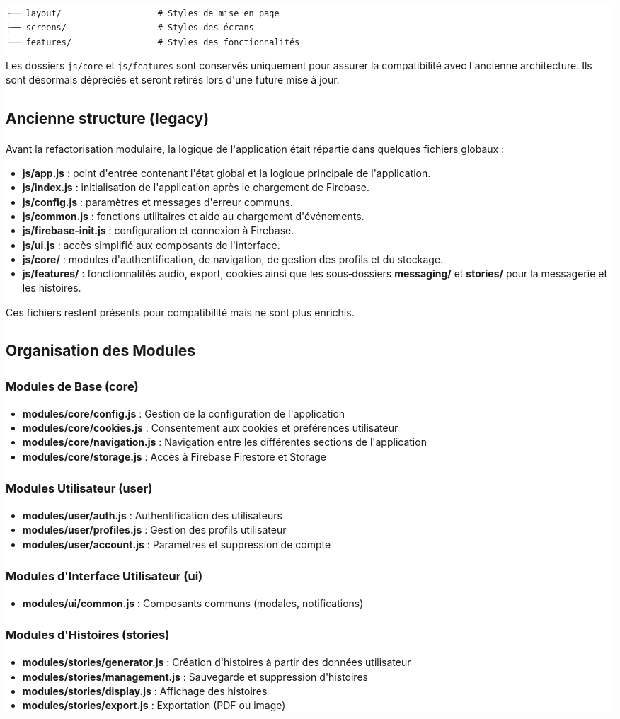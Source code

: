 ```
├── layout/                   # Styles de mise en page
├── screens/                  # Styles des écrans
└── features/                 # Styles des fonctionnalités
```

Les dossiers `js/core` et `js/features` sont conservés uniquement pour assurer
la compatibilité avec l'ancienne architecture. Ils sont désormais dépréciés et
seront retirés lors d'une future mise à jour.

## Ancienne structure (legacy)

Avant la refactorisation modulaire, la logique de l'application était répartie
dans quelques fichiers globaux :

- **js/app.js** : point d'entrée contenant l'état global et la logique
  principale de l'application.
- **js/index.js** : initialisation de l'application après le chargement de
  Firebase.
- **js/config.js** : paramètres et messages d'erreur communs.
- **js/common.js** : fonctions utilitaires et aide au chargement d'événements.
- **js/firebase-init.js** : configuration et connexion à Firebase.
- **js/ui.js** : accès simplifié aux composants de l'interface.
- **js/core/** : modules d'authentification, de navigation, de gestion des
  profils et du stockage.
- **js/features/** : fonctionnalités audio, export, cookies ainsi que les
  sous‑dossiers **messaging/** et **stories/** pour la messagerie et les
  histoires.

Ces fichiers restent présents pour compatibilité mais ne sont plus enrichis.

## Organisation des Modules

### Modules de Base (core)

- **modules/core/config.js** : Gestion de la configuration de l'application
- **modules/core/cookies.js** : Consentement aux cookies et préférences utilisateur
- **modules/core/navigation.js** : Navigation entre les différentes sections de l'application
- **modules/core/storage.js** : Accès à Firebase Firestore et Storage

### Modules Utilisateur (user)

- **modules/user/auth.js** : Authentification des utilisateurs
- **modules/user/profiles.js** : Gestion des profils utilisateur
- **modules/user/account.js** : Paramètres et suppression de compte

### Modules d'Interface Utilisateur (ui)

- **modules/ui/common.js** : Composants communs (modales, notifications)

### Modules d'Histoires (stories)

- **modules/stories/generator.js** : Création d'histoires à partir des données utilisateur
- **modules/stories/management.js** : Sauvegarde et suppression d'histoires
- **modules/stories/display.js** : Affichage des histoires
- **modules/stories/export.js** : Exportation (PDF ou image)
